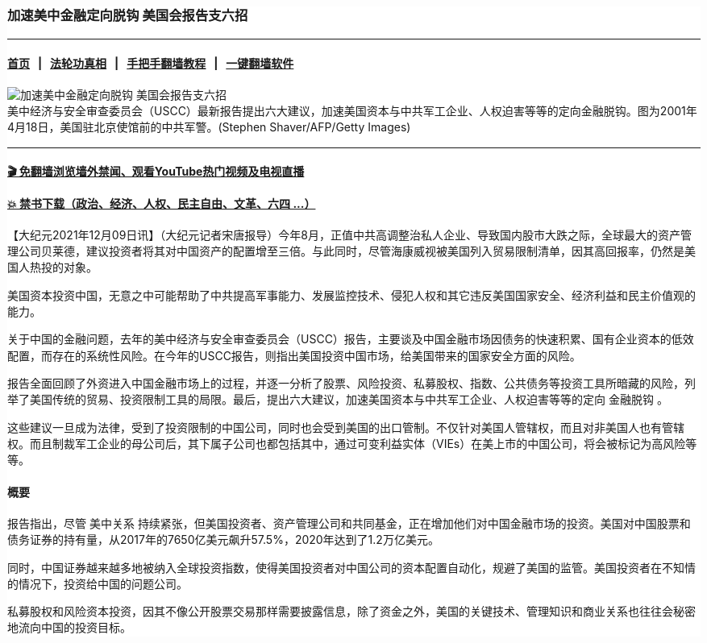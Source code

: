 ### 加速美中金融定向脱钩 美国会报告支六招
------------------------

#### [首页](https://github.com/gfw-breaker/banned-news3/blob/master/README.md) &nbsp;&nbsp;|&nbsp;&nbsp; [法轮功真相](https://github.com/begood0513/basic/blob/master/README.md)  &nbsp;&nbsp;|&nbsp;&nbsp; [手把手翻墙教程](https://github.com/gfw-breaker/guides/wiki)  &nbsp;&nbsp;|&nbsp;&nbsp; [一键翻墙软件](https://github.com/gfw-breaker/nogfw/blob/master/README.md)  



<div><img alt="加速美中金融定向脱钩 美国会报告支六招" class="attachment-djy_600_400 size-djy_600_400 wp-post-image" src="https://i.epochtimes.com/assets/uploads/2019/05/GettyImages-51343367-600x400.jpg"/>
<div class="caption">
 美中经济与安全审查委员会（USCC）最新报告提出六大建议，加速美国资本与中共军工企业、人权迫害等等的定向金融脱钩。图为2001年4月18日，美国驻北京使馆前的中共军警。(Stephen Shaver/AFP/Getty Images)
</div></div><hr/>

#### [ 🎬  免翻墙浏览墙外禁闻、观看YouTube热门视频及电视直播](https://github.com/gfw-breaker/HelloWorld)

#### [ 💥  禁书下载（政治、经济、人权、民主自由、文革、六四 ...）](https://github.com/gfw-breaker/books/blob/master/README.md)

<div><p>
 【大纪元2021年12月09日讯】（大纪元记者宋唐报导）今年8月，正值中共高调整治私人企业、导致国内股市大跌之际，全球最大的资产管理公司贝莱德，建议投资者将其对中国资产的配置增至三倍。与此同时，尽管海康威视被美国列入贸易限制清单，因其高回报率，仍然是美国人热投的对象。
</p>
<p>
 美国资本投资中国，无意之中可能帮助了中共提高军事能力、发展监控技术、侵犯人权和其它违反美国国家安全、经济利益和民主价值观的能力。
</p>
<p>
 关于中国的金融问题，去年的美中经济与安全审查委员会（USCC）报告，主要谈及中国金融市场因债务的快速积累、国有企业资本的低效配置，而存在的系统性风险。在今年的USCC报告，则指出美国投资中国市场，给美国带来的国家安全方面的风险。
</p>
<p>
 报告全面回顾了外资进入中国金融市场上的过程，并逐一分析了股票、风险投资、私募股权、指数、公共债务等投资工具所暗藏的风险，列举了美国传统的贸易、投资限制工具的局限。最后，提出六大建议，加速美国资本与中共军工企业、人权迫害等等的定向
 <ok href="https://www.epochtimes.com/gb/tag/%E9%87%91%E8%9E%8D%E8%84%B1%E9%92%A9.html">
  金融脱钩
 </ok>
 。
</p>
<p>
 这些建议一旦成为法律，受到了投资限制的中国公司，同时也会受到美国的出口管制。不仅针对美国人管辖权，而且对非美国人也有管辖权。而且制裁军工企业的母公司后，其下属子公司也都包括其中，通过可变利益实体（VIEs）在美上市的中国公司，将会被标记为高风险等等。
</p>
<h4>
 概要
</h4>
<p>
 报告指出，尽管
 <ok href="https://www.epochtimes.com/gb/tag/%E7%BE%8E%E4%B8%AD%E5%85%B3%E7%B3%BB.html">
  美中关系
 </ok>
 持续紧张，但美国投资者、资产管理公司和共同基金，正在增加他们对中国金融市场的投资。美国对中国股票和债务证券的持有量，从2017年的7650亿美元飙升57.5%，2020年达到了1.2万亿美元。
</p>
<p>
 同时，中国证券越来越多地被纳入全球投资指数，使得美国投资者对中国公司的资本配置自动化，规避了美国的监管。美国投资者在不知情的情况下，投资给中国的问题公司。
</p>
<p>
 私募股权和风险资本投资，因其不像公开股票交易那样需要披露信息，除了资金之外，美国的关键技术、管理知识和商业关系也往往会秘密地流向中国的投资目标。
</p>
<p>